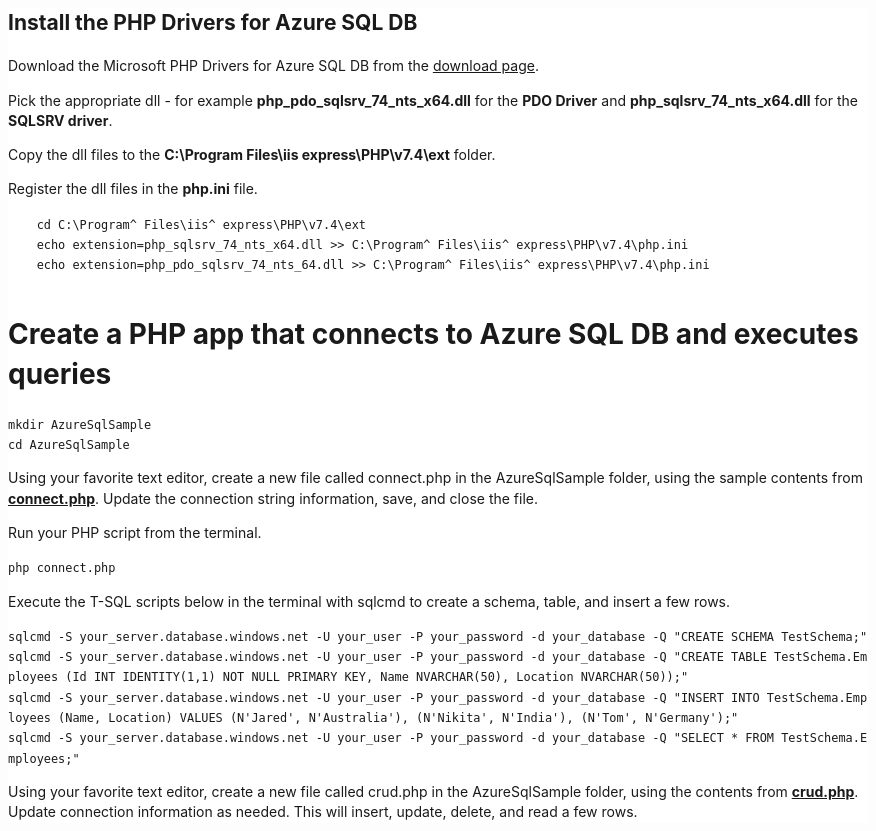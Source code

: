 ## Install the PHP Drivers for Azure SQL DB

Download the Microsoft PHP Drivers for Azure SQL DB from the [download page](https://docs.microsoft.com/sql/connect/php/download-drivers-php-sql-server).

Pick the appropriate dll - for example **php_pdo_sqlsrv_74_nts_x64.dll** for the **PDO Driver** and **php_sqlsrv_74_nts_x64.dll** for the **SQLSRV driver**.

Copy the dll files to the **C:\Program Files\iis express\PHP\v7.4\ext** folder.

Register the dll files in the **php.ini** file.

```terminal
    cd C:\Program^ Files\iis^ express\PHP\v7.4\ext
    echo extension=php_sqlsrv_74_nts_x64.dll >> C:\Program^ Files\iis^ express\PHP\v7.4\php.ini
    echo extension=php_pdo_sqlsrv_74_nts_64.dll >> C:\Program^ Files\iis^ express\PHP\v7.4\php.ini
```

# Create a PHP app that connects to Azure SQL DB and executes queries

```terminal
mkdir AzureSqlSample
cd AzureSqlSample
```

Using your favorite text editor, create a new file called connect.php in the AzureSqlSample folder, using the sample contents from [**connect.php**](https://github.com/Azure-Samples/AzureSqlGettingStartedSamples/blob/master/php/Windows/AzureSqlSample/connect.php).  Update the connection string information, save, and close the file.


Run your PHP script from the terminal.

```terminal
php connect.php
```

Execute the T-SQL scripts below in the terminal with sqlcmd to create a schema, table, and insert a few rows.

```terminal
sqlcmd -S your_server.database.windows.net -U your_user -P your_password -d your_database -Q "CREATE SCHEMA TestSchema;"
sqlcmd -S your_server.database.windows.net -U your_user -P your_password -d your_database -Q "CREATE TABLE TestSchema.Employees (Id INT IDENTITY(1,1) NOT NULL PRIMARY KEY, Name NVARCHAR(50), Location NVARCHAR(50));"
sqlcmd -S your_server.database.windows.net -U your_user -P your_password -d your_database -Q "INSERT INTO TestSchema.Employees (Name, Location) VALUES (N'Jared', N'Australia'), (N'Nikita', N'India'), (N'Tom', N'Germany');"
sqlcmd -S your_server.database.windows.net -U your_user -P your_password -d your_database -Q "SELECT * FROM TestSchema.Employees;"
```

Using your favorite text editor, create a new file called crud.php in the AzureSqlSample folder, using the contents from [**crud.php**](https://github.com/Azure-Samples/AzureSqlGettingStartedSamples/blob/master/php/Windows/AzureSqlSample/crud.php). Update connection information as needed. This will insert, update, delete, and read a few rows. 
